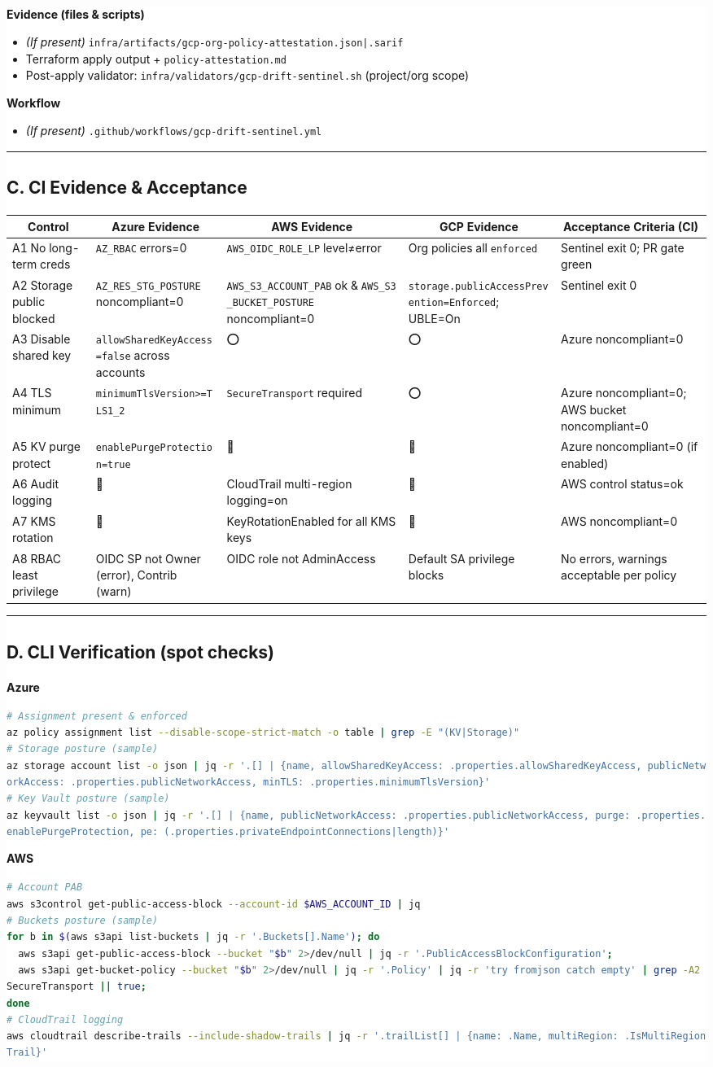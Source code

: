 **Evidence (files & scripts)**

* *(If present)* `infra/artifacts/gcp-org-policy-attestation.json|.sarif`
* Terraform apply output + `policy-attestation.md`
* Post-apply validator: `infra/validators/gcp-drift-sentinel.sh` (project/org scope)

**Workflow**

* *(If present)* `.github/workflows/gcp-drift-sentinel.yml`

---

## C. CI Evidence & Acceptance

| Control                   | Azure Evidence                               | AWS Evidence                                                     | GCP Evidence                                       | Acceptance Criteria (CI)                        |
| ------------------------- | -------------------------------------------- | ---------------------------------------------------------------- | -------------------------------------------------- | ----------------------------------------------- |
| A1 No long-term creds     | `AZ_RBAC` errors=0                           | `AWS_OIDC_ROLE_LP` level≠error                                   | Org policies all `enforced`                        | Sentinel exit 0; PR gate green                  |
| A2 Storage public blocked | `AZ_RES_STG_POSTURE` noncompliant=0          | `AWS_S3_ACCOUNT_PAB` ok & `AWS_S3_BUCKET_POSTURE` noncompliant=0 | `storage.publicAccessPrevention=Enforced`; UBLE=On | Sentinel exit 0                                 |
| A3 Disable shared key     | `allowSharedKeyAccess=false` across accounts | ⭕                                                                | ⭕                                                  | Azure noncompliant=0                            |
| A4 TLS minimum            | `minimumTlsVersion>=TLS1_2`                  | `SecureTransport` required                                       | ⭕                                                  | Azure noncompliant=0; AWS bucket noncompliant=0 |
| A5 KV purge protect       | `enablePurgeProtection=true`                 | 🔭                                                               | 🔭                                                 | Azure noncompliant=0 (if enabled)               |
| A6 Audit logging          | 🔭                                           | CloudTrail multi-region logging=on                               | 🔭                                                 | AWS control status=ok                           |
| A7 KMS rotation           | 🔭                                           | KeyRotationEnabled for all KMS keys                              | 🔭                                                 | AWS noncompliant=0                              |
| A8 RBAC least privilege   | OIDC SP not Owner (error), Contrib (warn)    | OIDC role not AdminAccess                                        | Default SA privilege blocks                        | No errors, warnings acceptable per policy       |

---

## D. CLI Verification (spot checks)

**Azure**

```bash
# Assignment present & enforced
az policy assignment list --disable-scope-strict-match -o table | grep -E "(KV|Storage)"
# Storage posture (sample)
az storage account list -o json | jq -r '.[] | {name, allowSharedKeyAccess: .properties.allowSharedKeyAccess, publicNetworkAccess: .properties.publicNetworkAccess, minTLS: .properties.minimumTlsVersion}'
# Key Vault posture (sample)
az keyvault list -o json | jq -r '.[] | {name, publicNetworkAccess: .properties.publicNetworkAccess, purge: .properties.enablePurgeProtection, pe: (.properties.privateEndpointConnections|length)}'
```

**AWS**

```bash
# Account PAB
aws s3control get-public-access-block --account-id $AWS_ACCOUNT_ID | jq
# Buckets posture (sample)
for b in $(aws s3api list-buckets | jq -r '.Buckets[].Name'); do
  aws s3api get-public-access-block --bucket "$b" 2>/dev/null | jq -r '.PublicAccessBlockConfiguration';
  aws s3api get-bucket-policy --bucket "$b" 2>/dev/null | jq -r '.Policy' | jq -r 'try fromjson catch empty' | grep -A2 SecureTransport || true;
done
# CloudTrail logging
aws cloudtrail describe-trails --include-shadow-trails | jq -r '.trailList[] | {name: .Name, multiRegion: .IsMultiRegionTrail}'
```
